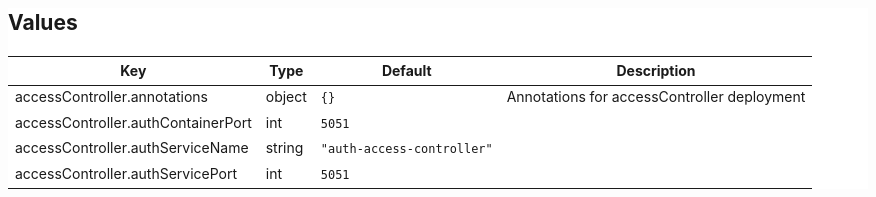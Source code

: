 ## Values

| Key                                                         | Type   | Default                                                                                                                                                                                                                                                                                                                                                                                                                                                                                                                                                                                                                                    | Description                                                                                                                                                                                                                                                       |
| ----------------------------------------------------------- | ------ | ------------------------------------------------------------------------------------------------------------------------------------------------------------------------------------------------------------------------------------------------------------------------------------------------------------------------------------------------------------------------------------------------------------------------------------------------------------------------------------------------------------------------------------------------------------------------------------------------------------------------------------------ | ----------------------------------------------------------------------------------------------------------------------------------------------------------------------------------------------------------------------------------------------------------------- |
| accessController.annotations                                | object | `{}`                                                                                                                                                                                                                                                                                                                                                                                                                                                                                                                                                                                                                                       | Annotations for accessController deployment                                                                                                                                                                                                                       |
| accessController.authContainerPort                          | int    | `5051`                                                                                                                                                                                                                                                                                                                                                                                                                                                                                                                                                                                                                                     |                                                                                                                                                                                                                                                                   |
| accessController.authServiceName                            | string | `"auth-access-controller"`                                                                                                                                                                                                                                                                                                                                                                                                                                                                                                                                                                                                                 |                                                                                                                                                                                                                                                                   |
| accessController.authServicePort                            | int    | `5051`                                                                                                                                                                                                                                                                                                                                                                                                                                                                                                                                                                                                                                     |                                                                                                                                                                                                                                                                   |